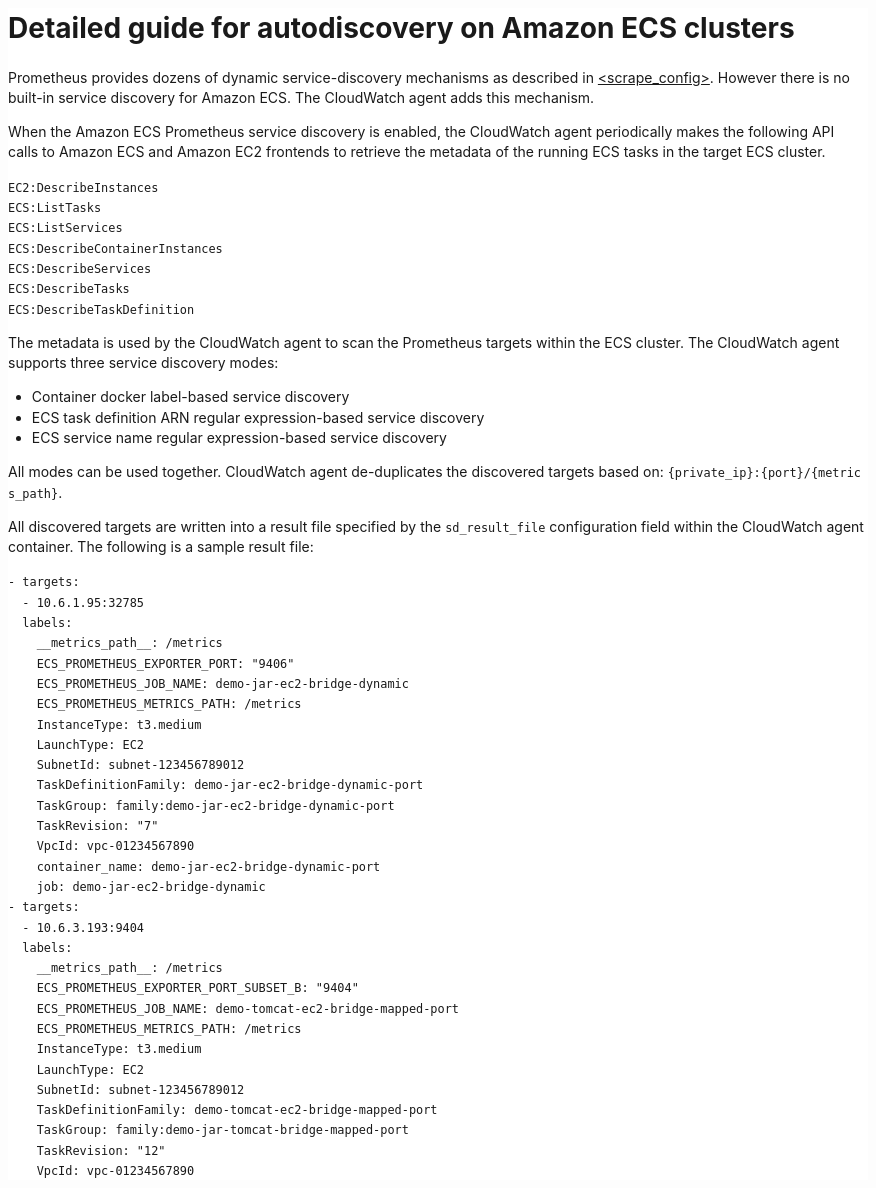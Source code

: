# Detailed guide for autodiscovery on Amazon ECS clusters<a name="ContainerInsights-Prometheus-Setup-autodiscovery-ecs"></a>

Prometheus provides dozens of dynamic service\-discovery mechanisms as described in [<scrape\_config>](https://prometheus.io/docs/prometheus/latest/configuration/configuration/#scrape_config)\. However there is no built\-in service discovery for Amazon ECS\. The CloudWatch agent adds this mechanism\.

When the Amazon ECS Prometheus service discovery is enabled, the CloudWatch agent periodically makes the following API calls to Amazon ECS and Amazon EC2 frontends to retrieve the metadata of the running ECS tasks in the target ECS cluster\. 

```
EC2:DescribeInstances
ECS:ListTasks
ECS:ListServices
ECS:DescribeContainerInstances
ECS:DescribeServices
ECS:DescribeTasks
ECS:DescribeTaskDefinition
```

The metadata is used by the CloudWatch agent to scan the Prometheus targets within the ECS cluster\. The CloudWatch agent supports three service discovery modes:
+ Container docker label\-based service discovery
+ ECS task definition ARN regular expression\-based service discovery
+ ECS service name regular expression\-based service discovery

All modes can be used together\. CloudWatch agent de\-duplicates the discovered targets based on: `{private_ip}:{port}/{metrics_path}`\.

All discovered targets are written into a result file specified by the `sd_result_file` configuration field within the CloudWatch agent container\. The following is a sample result file: 

```
- targets:
  - 10.6.1.95:32785
  labels:
    __metrics_path__: /metrics
    ECS_PROMETHEUS_EXPORTER_PORT: "9406"
    ECS_PROMETHEUS_JOB_NAME: demo-jar-ec2-bridge-dynamic
    ECS_PROMETHEUS_METRICS_PATH: /metrics
    InstanceType: t3.medium
    LaunchType: EC2
    SubnetId: subnet-123456789012
    TaskDefinitionFamily: demo-jar-ec2-bridge-dynamic-port
    TaskGroup: family:demo-jar-ec2-bridge-dynamic-port
    TaskRevision: "7"
    VpcId: vpc-01234567890
    container_name: demo-jar-ec2-bridge-dynamic-port
    job: demo-jar-ec2-bridge-dynamic
- targets:
  - 10.6.3.193:9404
  labels:
    __metrics_path__: /metrics
    ECS_PROMETHEUS_EXPORTER_PORT_SUBSET_B: "9404"
    ECS_PROMETHEUS_JOB_NAME: demo-tomcat-ec2-bridge-mapped-port
    ECS_PROMETHEUS_METRICS_PATH: /metrics
    InstanceType: t3.medium
    LaunchType: EC2
    SubnetId: subnet-123456789012
    TaskDefinitionFamily: demo-tomcat-ec2-bridge-mapped-port
    TaskGroup: family:demo-jar-tomcat-bridge-mapped-port
    TaskRevision: "12"
    VpcId: vpc-01234567890
```